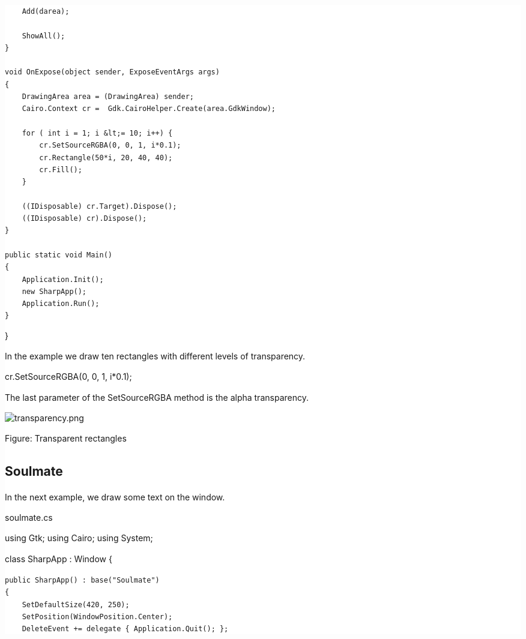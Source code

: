         Add(darea);

        ShowAll();
    }

    void OnExpose(object sender, ExposeEventArgs args)
    {
        DrawingArea area = (DrawingArea) sender;
        Cairo.Context cr =  Gdk.CairoHelper.Create(area.GdkWindow);

        for ( int i = 1; i &lt;= 10; i++) {
            cr.SetSourceRGBA(0, 0, 1, i*0.1);
            cr.Rectangle(50*i, 20, 40, 40);
            cr.Fill();  
        }

        ((IDisposable) cr.Target).Dispose();                                      
        ((IDisposable) cr).Dispose();
    }

    public static void Main()
    {
        Application.Init();
        new SharpApp();
        Application.Run();
    }
}

In the example we draw ten rectangles with different levels of transparency. 

cr.SetSourceRGBA(0, 0, 1, i*0.1);

The last parameter of the SetSourceRGBA method is the
alpha transparency.

![transparency.png](images/transparency.png)

Figure: Transparent rectangles

## Soulmate

In the next example, we draw some text on the window. 

soulmate.cs
  

using Gtk;
using Cairo;
using System;
 
class SharpApp : Window {
 

    public SharpApp() : base("Soulmate")
    {
        SetDefaultSize(420, 250);
        SetPosition(WindowPosition.Center);
        DeleteEvent += delegate { Application.Quit(); };
        